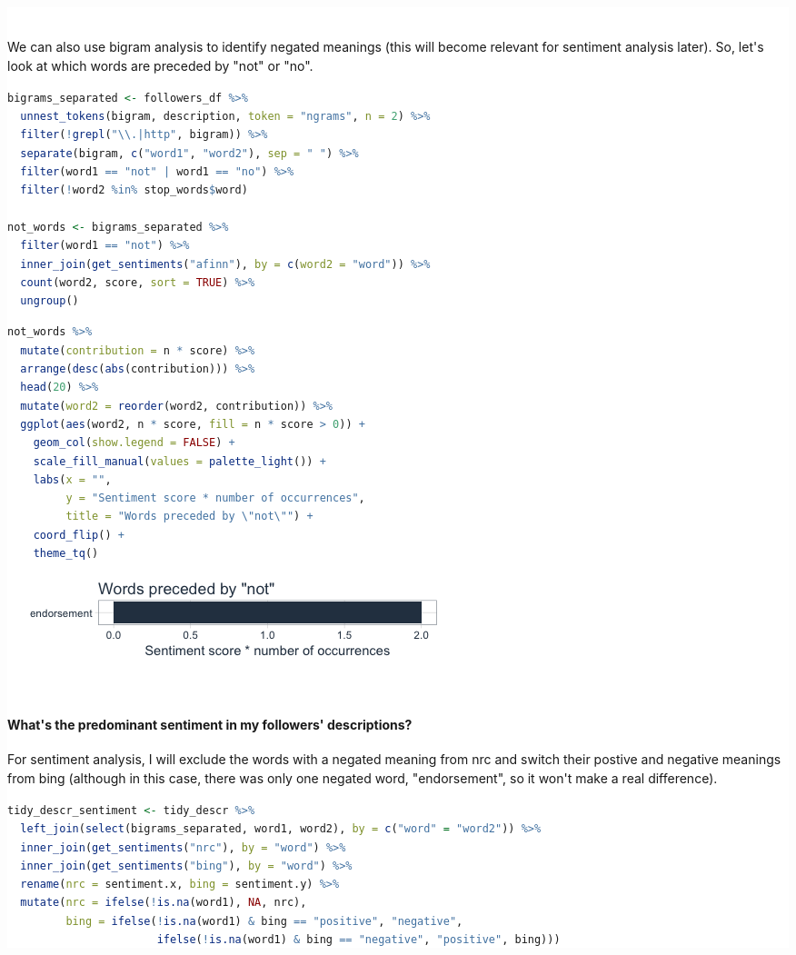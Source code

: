<br>

We can also use bigram analysis to identify negated meanings (this will become relevant for sentiment analysis later). So, let's look at which words are preceded by "not" or "no".

``` r
bigrams_separated <- followers_df %>%
  unnest_tokens(bigram, description, token = "ngrams", n = 2) %>%
  filter(!grepl("\\.|http", bigram)) %>%
  separate(bigram, c("word1", "word2"), sep = " ") %>%
  filter(word1 == "not" | word1 == "no") %>%
  filter(!word2 %in% stop_words$word)

not_words <- bigrams_separated %>%
  filter(word1 == "not") %>%
  inner_join(get_sentiments("afinn"), by = c(word2 = "word")) %>%
  count(word2, score, sort = TRUE) %>%
  ungroup()
```

``` r
not_words %>%
  mutate(contribution = n * score) %>%
  arrange(desc(abs(contribution))) %>%
  head(20) %>%
  mutate(word2 = reorder(word2, contribution)) %>%
  ggplot(aes(word2, n * score, fill = n * score > 0)) +
    geom_col(show.legend = FALSE) +
    scale_fill_manual(values = palette_light()) +
    labs(x = "",
         y = "Sentiment score * number of occurrences",
         title = "Words preceded by \"not\"") +
    coord_flip() +
    theme_tq()
```

![](twitter_post_files/figure-markdown_github/unnamed-chunk-37-1.png)

<br>

#### What's the predominant sentiment in my followers' descriptions?

For sentiment analysis, I will exclude the words with a negated meaning from nrc and switch their postive and negative meanings from bing (although in this case, there was only one negated word, "endorsement", so it won't make a real difference).

``` r
tidy_descr_sentiment <- tidy_descr %>%
  left_join(select(bigrams_separated, word1, word2), by = c("word" = "word2")) %>%
  inner_join(get_sentiments("nrc"), by = "word") %>%
  inner_join(get_sentiments("bing"), by = "word") %>%
  rename(nrc = sentiment.x, bing = sentiment.y) %>%
  mutate(nrc = ifelse(!is.na(word1), NA, nrc),
         bing = ifelse(!is.na(word1) & bing == "positive", "negative", 
                       ifelse(!is.na(word1) & bing == "negative", "positive", bing)))
```
